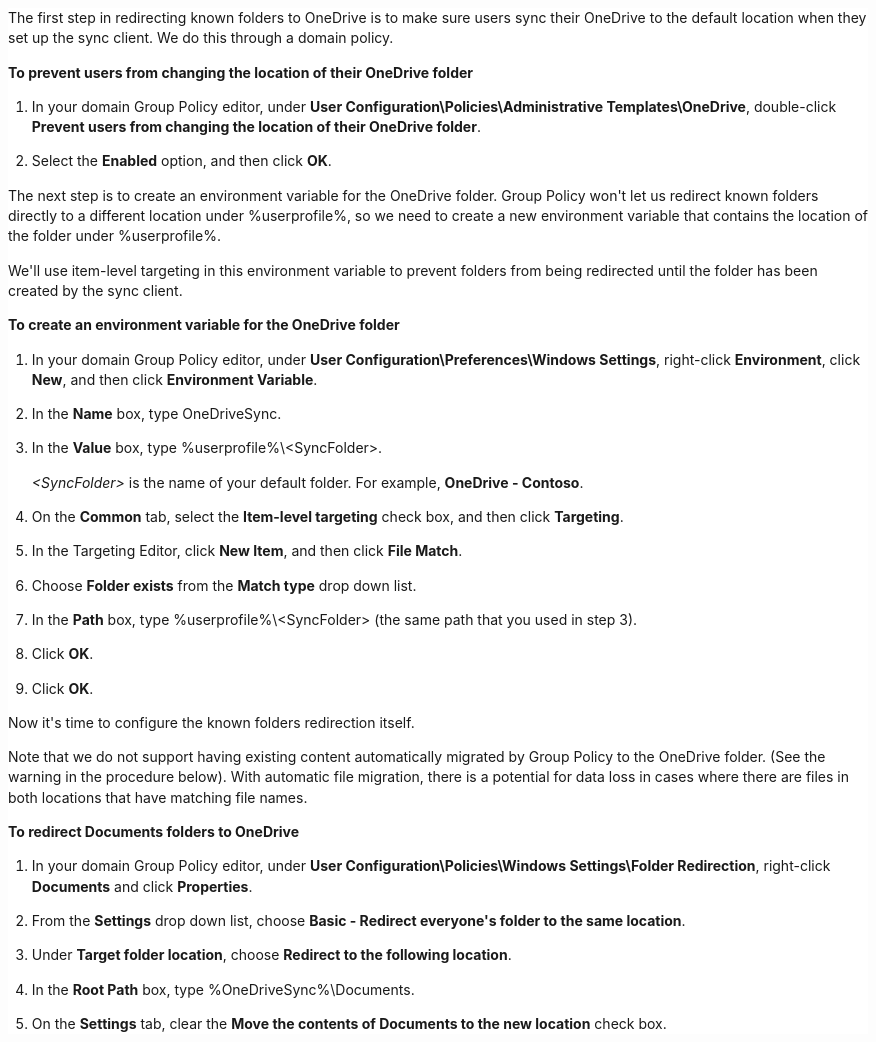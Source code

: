 The first step in redirecting known folders to OneDrive is to make sure users sync their OneDrive to the default location when they set up the sync client. We do this through a domain policy.
  
 **To prevent users from changing the location of their OneDrive folder**
  
1. In your domain Group Policy editor, under **User Configuration\Policies\Administrative Templates\OneDrive**, double-click **Prevent users from changing the location of their OneDrive folder**.
    
2. Select the **Enabled** option, and then click **OK**.
    
The next step is to create an environment variable for the OneDrive folder. Group Policy won't let us redirect known folders directly to a different location under %userprofile%, so we need to create a new environment variable that contains the location of the folder under %userprofile%.
  
We'll use item-level targeting in this environment variable to prevent folders from being redirected until the folder has been created by the sync client.
  
 **To create an environment variable for the OneDrive folder**
  
1. In your domain Group Policy editor, under **User Configuration\Preferences\Windows Settings**, right-click **Environment**, click **New**, and then click **Environment Variable**.
    
2. In the **Name** box, type OneDriveSync.
    
3. In the **Value** box, type %userprofile%\\<SyncFolder\>.
    
     _\<SyncFolder\>_ is the name of your default folder. For example, **OneDrive - Contoso**.
    
4. On the **Common** tab, select the **Item-level targeting** check box, and then click **Targeting**.
    
5. In the Targeting Editor, click **New Item**, and then click **File Match**.
    
6. Choose **Folder exists** from the **Match type** drop down list. 
    
7. In the **Path** box, type %userprofile%\\<SyncFolder\> (the same path that you used in step 3). 
    
8. Click **OK**.
    
9. Click **OK**.
    
Now it's time to configure the known folders redirection itself.
  
Note that we do not support having existing content automatically migrated by Group Policy to the OneDrive folder. (See the warning in the procedure below). With automatic file migration, there is a potential for data loss in cases where there are files in both locations that have matching file names.
  
 **To redirect Documents folders to OneDrive**
  
1. In your domain Group Policy editor, under **User Configuration\Policies\Windows Settings\Folder Redirection**, right-click **Documents** and click **Properties**.
    
2. From the **Settings** drop down list, choose **Basic - Redirect everyone's folder to the same location**.
    
3. Under **Target folder location**, choose **Redirect to the following location**.
    
4. In the **Root Path** box, type %OneDriveSync%\Documents.
    
5. On the **Settings** tab, clear the **Move the contents of Documents to the new location** check box. 
    